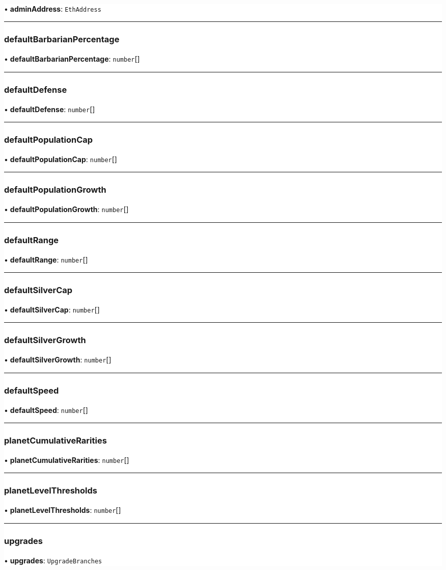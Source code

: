 • **adminAddress**: `EthAddress`

---

### defaultBarbarianPercentage

• **defaultBarbarianPercentage**: `number`[]

---

### defaultDefense

• **defaultDefense**: `number`[]

---

### defaultPopulationCap

• **defaultPopulationCap**: `number`[]

---

### defaultPopulationGrowth

• **defaultPopulationGrowth**: `number`[]

---

### defaultRange

• **defaultRange**: `number`[]

---

### defaultSilverCap

• **defaultSilverCap**: `number`[]

---

### defaultSilverGrowth

• **defaultSilverGrowth**: `number`[]

---

### defaultSpeed

• **defaultSpeed**: `number`[]

---

### planetCumulativeRarities

• **planetCumulativeRarities**: `number`[]

---

### planetLevelThresholds

• **planetLevelThresholds**: `number`[]

---

### upgrades

• **upgrades**: `UpgradeBranches`
